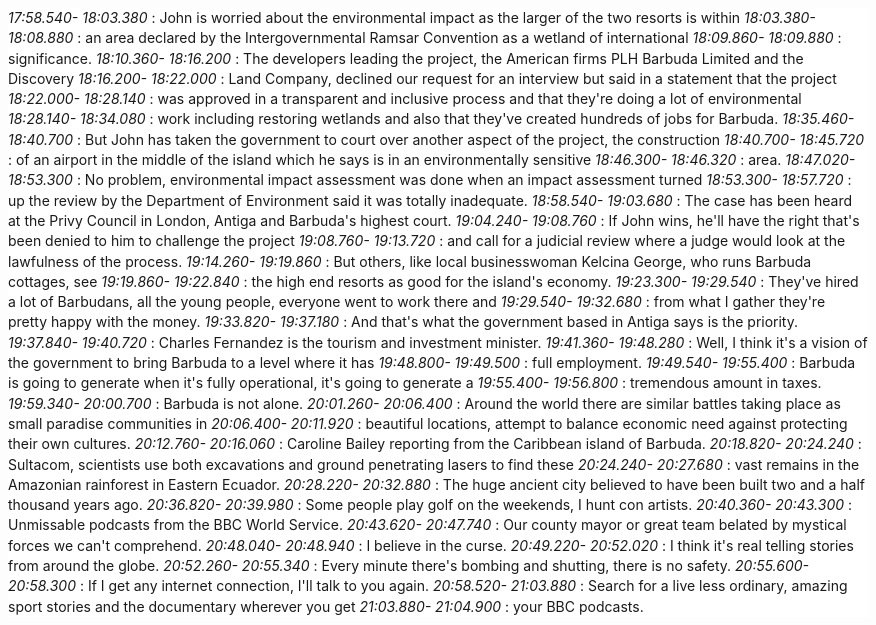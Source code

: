 *17:58.540- 18:03.380* :  John is worried about the environmental impact as the larger of the two resorts is within
*18:03.380- 18:08.880* :  an area declared by the Intergovernmental Ramsar Convention as a wetland of international
*18:09.860- 18:09.880* :  significance.
*18:10.360- 18:16.200* :  The developers leading the project, the American firms PLH Barbuda Limited and the Discovery
*18:16.200- 18:22.000* :  Land Company, declined our request for an interview but said in a statement that the project
*18:22.000- 18:28.140* :  was approved in a transparent and inclusive process and that they're doing a lot of environmental
*18:28.140- 18:34.080* :  work including restoring wetlands and also that they've created hundreds of jobs for Barbuda.
*18:35.460- 18:40.700* :  But John has taken the government to court over another aspect of the project, the construction
*18:40.700- 18:45.720* :  of an airport in the middle of the island which he says is in an environmentally sensitive
*18:46.300- 18:46.320* :  area.
*18:47.020- 18:53.300* :  No problem, environmental impact assessment was done when an impact assessment turned
*18:53.300- 18:57.720* :  up the review by the Department of Environment said it was totally inadequate.
*18:58.540- 19:03.680* :  The case has been heard at the Privy Council in London, Antiga and Barbuda's highest court.
*19:04.240- 19:08.760* :  If John wins, he'll have the right that's been denied to him to challenge the project
*19:08.760- 19:13.720* :  and call for a judicial review where a judge would look at the lawfulness of the process.
*19:14.260- 19:19.860* :  But others, like local businesswoman Kelcina George, who runs Barbuda cottages, see
*19:19.860- 19:22.840* :  the high end resorts as good for the island's economy.
*19:23.300- 19:29.540* :  They've hired a lot of Barbudans, all the young people, everyone went to work there and
*19:29.540- 19:32.680* :  from what I gather they're pretty happy with the money.
*19:33.820- 19:37.180* :  And that's what the government based in Antiga says is the priority.
*19:37.840- 19:40.720* :  Charles Fernandez is the tourism and investment minister.
*19:41.360- 19:48.280* :  Well, I think it's a vision of the government to bring Barbuda to a level where it has
*19:48.800- 19:49.500* :  full employment.
*19:49.540- 19:55.400* :  Barbuda is going to generate when it's fully operational, it's going to generate a
*19:55.400- 19:56.800* :  tremendous amount in taxes.
*19:59.340- 20:00.700* :  Barbuda is not alone.
*20:01.260- 20:06.400* :  Around the world there are similar battles taking place as small paradise communities in
*20:06.400- 20:11.920* :  beautiful locations, attempt to balance economic need against protecting their own cultures.
*20:12.760- 20:16.060* :  Caroline Bailey reporting from the Caribbean island of Barbuda.
*20:18.820- 20:24.240* :  Sultacom, scientists use both excavations and ground penetrating lasers to find these
*20:24.240- 20:27.680* :  vast remains in the Amazonian rainforest in Eastern Ecuador.
*20:28.220- 20:32.880* :  The huge ancient city believed to have been built two and a half thousand years ago.
*20:36.820- 20:39.980* :  Some people play golf on the weekends, I hunt con artists.
*20:40.360- 20:43.300* :  Unmissable podcasts from the BBC World Service.
*20:43.620- 20:47.740* :  Our county mayor or great team belated by mystical forces we can't comprehend.
*20:48.040- 20:48.940* :  I believe in the curse.
*20:49.220- 20:52.020* :  I think it's real telling stories from around the globe.
*20:52.260- 20:55.340* :  Every minute there's bombing and shutting, there is no safety.
*20:55.600- 20:58.300* :  If I get any internet connection, I'll talk to you again.
*20:58.520- 21:03.880* :  Search for a live less ordinary, amazing sport stories and the documentary wherever you get
*21:03.880- 21:04.900* :  your BBC podcasts.
